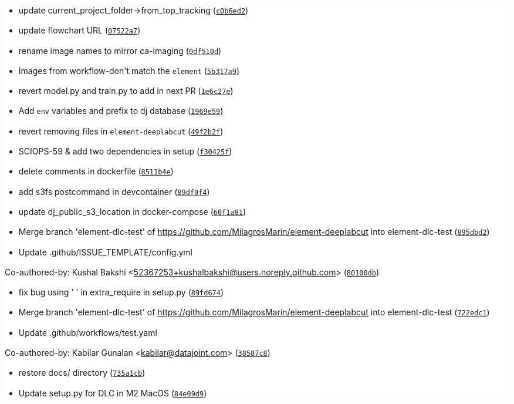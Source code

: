 * update current_project_folder-&gt;from_top_tracking ([`c0b6ed2`](https://github.com/datajoint/element-deeplabcut/commit/c0b6ed23e43981d7ac40f7b2aa7c8f695f321354))

* update flowchart URL ([`07522a7`](https://github.com/datajoint/element-deeplabcut/commit/07522a7a6330268c80371e87a8c7cc8838e8e6fc))

* rename image names to mirror ca-imaging ([`0df510d`](https://github.com/datajoint/element-deeplabcut/commit/0df510d88c712d779a2b6c1242866cf4b7c898a9))

* Images from workflow-don&#39;t match the `element` ([`5b317a9`](https://github.com/datajoint/element-deeplabcut/commit/5b317a91d72a5548699edde48fb81d134c77b19a))

* revert model.py and train.py to add in next PR ([`1e6c27e`](https://github.com/datajoint/element-deeplabcut/commit/1e6c27ed0dce5e35ea713d26c64dd2008ba81482))

* Add `env` variables and prefix to dj database ([`1969e59`](https://github.com/datajoint/element-deeplabcut/commit/1969e5911b5aa6e56be908e1124cd95d4d91949d))

* revert removing files in `element-deeplabcut` ([`49f2b2f`](https://github.com/datajoint/element-deeplabcut/commit/49f2b2f011981db8c345093bef685faf03c1f8c9))

* SCIOPS-59 &amp; add two dependencies in setup ([`f30425f`](https://github.com/datajoint/element-deeplabcut/commit/f30425fbf30eae728f9e8926587a04aaac7d8c41))

* delete comments in dockerfile ([`8511b4e`](https://github.com/datajoint/element-deeplabcut/commit/8511b4ea3efea1f0b1d6dc939048cc0c13f5a30d))

* add s3fs postcommand in devcontainer ([`89df0f4`](https://github.com/datajoint/element-deeplabcut/commit/89df0f4bdaacdf5d59a7a679b65155ac0fa1a5b2))

* update dj_public_s3_location in docker-compose ([`60f1a81`](https://github.com/datajoint/element-deeplabcut/commit/60f1a814750efd1cac7ac09cddbdfd7db2548169))

* Merge branch &#39;element-dlc-test&#39; of https://github.com/MilagrosMarin/element-deeplabcut into element-dlc-test ([`895dbd2`](https://github.com/datajoint/element-deeplabcut/commit/895dbd24bb2710a65ac1b4037767e2eb61f8e76d))

* Update .github/ISSUE_TEMPLATE/config.yml

Co-authored-by: Kushal Bakshi &lt;52367253+kushalbakshi@users.noreply.github.com&gt; ([`80100db`](https://github.com/datajoint/element-deeplabcut/commit/80100db00493c4d19dfa806efbd9d8dcb336df8e))

* fix bug using &#39; &#39; in extra_require in setup.py ([`89fd674`](https://github.com/datajoint/element-deeplabcut/commit/89fd6746d29d53bf26a6d441e59223351d50143e))

* Merge branch &#39;element-dlc-test&#39; of https://github.com/MilagrosMarin/element-deeplabcut into element-dlc-test ([`722edc1`](https://github.com/datajoint/element-deeplabcut/commit/722edc1df6c0cbacb3939e6c5eb769691ed9a259))

* Update .github/workflows/test.yaml

Co-authored-by: Kabilar Gunalan &lt;kabilar@datajoint.com&gt; ([`38587c8`](https://github.com/datajoint/element-deeplabcut/commit/38587c85c0ca394d5ecd260d0bc5d11bbf317fd3))

* restore docs/ directory ([`735a1cb`](https://github.com/datajoint/element-deeplabcut/commit/735a1cb8c4641e4e319e4e6bc9b12b0cb3441bc1))

* Update setup.py for DLC in M2 MacOS ([`84e09d9`](https://github.com/datajoint/element-deeplabcut/commit/84e09d9919133e58d1ed63442563e3bfd679f491))
